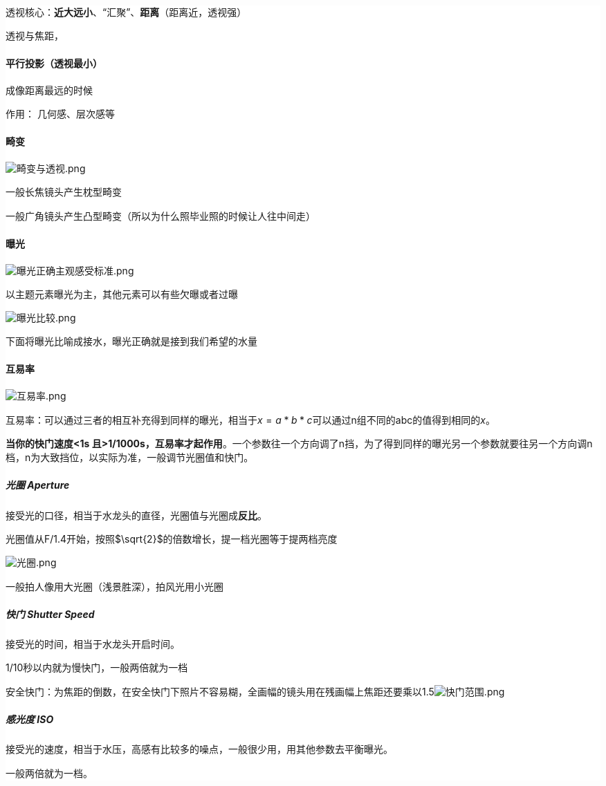 透视核心：**近大远小**、“汇聚”、**距离**（距离近，透视强）

透视与焦距，

#### 平行投影（透视最小）

成像距离最远的时候

作用： 几何感、层次感等

#### 畸变

![畸变与透视.png](G:\HelpDocs\插入图片\畸变与透视.png)

一般长焦镜头产生枕型畸变

一般广角镜头产生凸型畸变（所以为什么照毕业照的时候让人往中间走）

#### 曝光

![曝光正确主观感受标准.png](G:\HelpDocs\插入图片\曝光正确主观感受标准.png)

以主题元素曝光为主，其他元素可以有些欠曝或者过曝

![曝光比较.png](G:\HelpDocs\插入图片\曝光比较.png)

下面将曝光比喻成接水，曝光正确就是接到我们希望的水量

#### 互易率

![互易率.png](G:\HelpDocs\插入图片\互易率.png)

互易率：可以通过三者的相互补充得到同样的曝光，相当于$x=a*b*c$可以通过n组不同的abc的值得到相同的$x$。

**当你的快门速度<1s 且>1/1000s，互易率才起作用**。一个参数往一个方向调了n挡，为了得到同样的曝光另一个参数就要往另一个方向调n档，n为大致挡位，以实际为准，一般调节光圈值和快门。

##### 光圈 Aperture

接受光的口径，相当于水龙头的直径，光圈值与光圈成**反比**。

光圈值从F/1.4开始，按照$\sqrt{2}$的倍数增长，提一档光圈等于提两档亮度

![光圈.png](G:\HelpDocs\插入图片\光圈.png)

一般拍人像用大光圈（浅景胜深），拍风光用小光圈

##### 快门 Shutter Speed

接受光的时间，相当于水龙头开启时间。

1/10秒以内就为慢快门，一般两倍就为一档

安全快门：为焦距的倒数，在安全快门下照片不容易糊，全画幅的镜头用在残画幅上焦距还要乘以1.5![快门范围.png](G:\HelpDocs\插入图片\快门范围.png)

##### 感光度 ISO

接受光的速度，相当于水压，高感有比较多的噪点，一般很少用，用其他参数去平衡曝光。

一般两倍就为一档。
